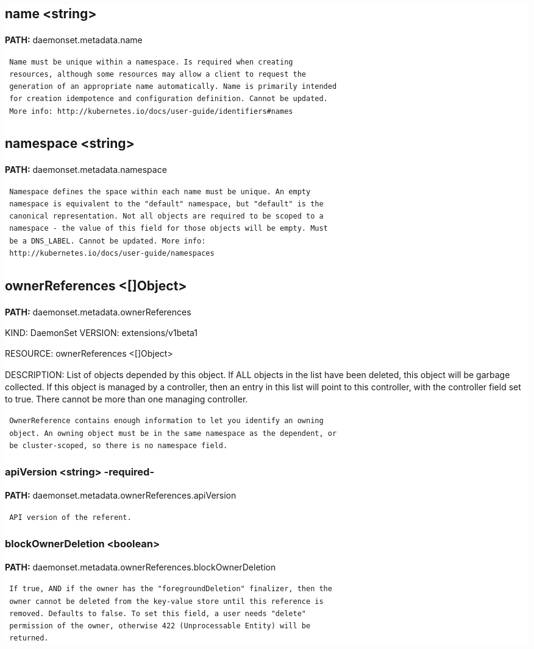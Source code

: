## name	\<string\>
**PATH:**  daemonset.metadata.name

     Name must be unique within a namespace. Is required when creating
     resources, although some resources may allow a client to request the
     generation of an appropriate name automatically. Name is primarily intended
     for creation idempotence and configuration definition. Cannot be updated.
     More info: http://kubernetes.io/docs/user-guide/identifiers#names

## namespace	\<string\>
**PATH:**  daemonset.metadata.namespace

     Namespace defines the space within each name must be unique. An empty
     namespace is equivalent to the "default" namespace, but "default" is the
     canonical representation. Not all objects are required to be scoped to a
     namespace - the value of this field for those objects will be empty. Must
     be a DNS_LABEL. Cannot be updated. More info:
     http://kubernetes.io/docs/user-guide/namespaces

## ownerReferences \<[]Object\>
**PATH:**  daemonset.metadata.ownerReferences

KIND:     DaemonSet
VERSION:  extensions/v1beta1

RESOURCE: ownerReferences <[]Object>

DESCRIPTION:
     List of objects depended by this object. If ALL objects in the list have
     been deleted, this object will be garbage collected. If this object is
     managed by a controller, then an entry in this list will point to this
     controller, with the controller field set to true. There cannot be more
     than one managing controller.

     OwnerReference contains enough information to let you identify an owning
     object. An owning object must be in the same namespace as the dependent, or
     be cluster-scoped, so there is no namespace field.

### apiVersion	\<string\> -required-
**PATH:**  daemonset.metadata.ownerReferences.apiVersion

     API version of the referent.

### blockOwnerDeletion	\<boolean\>
**PATH:**  daemonset.metadata.ownerReferences.blockOwnerDeletion

     If true, AND if the owner has the "foregroundDeletion" finalizer, then the
     owner cannot be deleted from the key-value store until this reference is
     removed. Defaults to false. To set this field, a user needs "delete"
     permission of the owner, otherwise 422 (Unprocessable Entity) will be
     returned.
